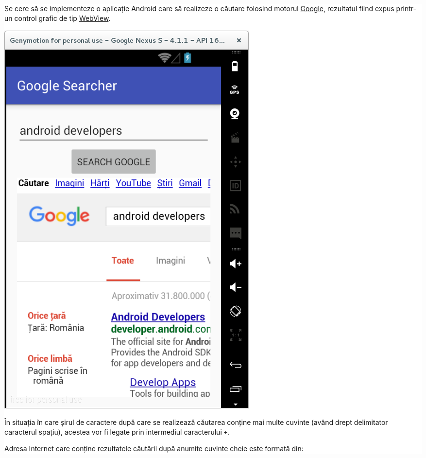 Se cere să se implementeze o aplicație Android care să realizeze o
căutare folosind motorul [Google](http://www.google.com), rezultatul
fiind expus printr-un control grafic de tip
[WebView](http://developer.android.com/reference/android/webkit/WebView.html).

![](images/07googlesearcher.png)

În situația în care șirul de caractere după care se realizează căutarea
conține mai multe cuvinte (având drept delimitator caracterul spațiu),
acestea vor fi legate prin intermediul caracterului `+`.

Adresa Internet care conține rezultatele căutării după anumite cuvinte
cheie este formată din:
